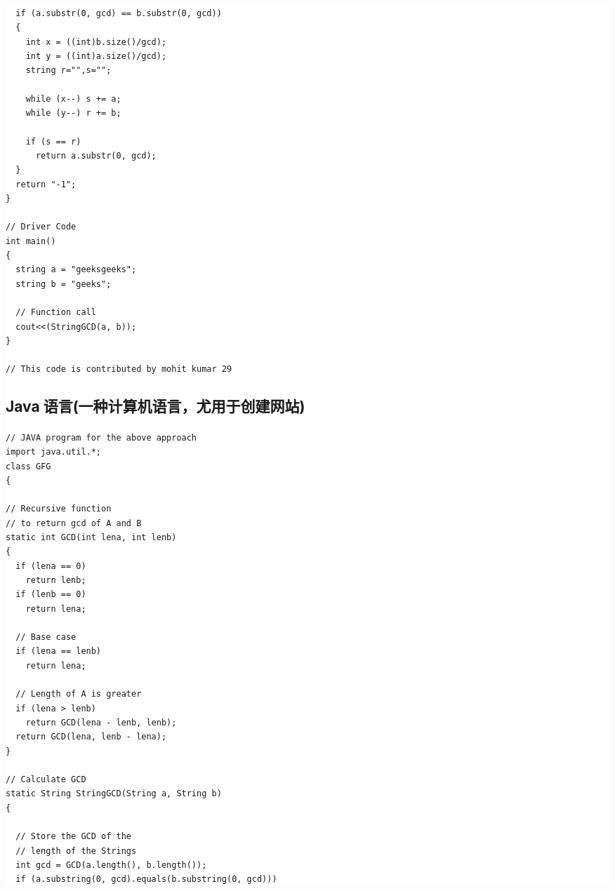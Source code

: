 ```
  if (a.substr(0, gcd) == b.substr(0, gcd))
  {
    int x = ((int)b.size()/gcd);
    int y = ((int)a.size()/gcd);
    string r="",s="";

    while (x--) s += a;
    while (y--) r += b;

    if (s == r)
      return a.substr(0, gcd);
  }
  return "-1";
}

// Driver Code
int main()
{
  string a = "geeksgeeks";
  string b = "geeks";

  // Function call
  cout<<(StringGCD(a, b));
}

// This code is contributed by mohit kumar 29
```

## Java 语言(一种计算机语言，尤用于创建网站)

```
// JAVA program for the above approach
import java.util.*;
class GFG
{

// Recursive function
// to return gcd of A and B
static int GCD(int lena, int lenb)
{
  if (lena == 0)
    return lenb;
  if (lenb == 0)
    return lena;

  // Base case
  if (lena == lenb)
    return lena;

  // Length of A is greater
  if (lena > lenb)
    return GCD(lena - lenb, lenb);
  return GCD(lena, lenb - lena);
}

// Calculate GCD
static String StringGCD(String a, String b)
{

  // Store the GCD of the
  // length of the Strings
  int gcd = GCD(a.length(), b.length());
  if (a.substring(0, gcd).equals(b.substring(0, gcd)))
```